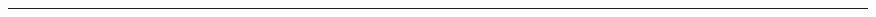 * * *

[^1]: Notes of evidence (“NE”) Day 1, p 5, lines 6 to 21.

[^2]: NE Day 2, p 24, lines 13 to 20.

[^3]: NE Day 1, p 5, lines 26 to 31.

[^4]: NE Day 1, p 6, lines 2 to 11.

[^5]: NE Day 1, p 6, line 12 to p 7, line 2.

[^6]: NE Day 1, p 7, lines 2 to 20.

[^7]: NE Day 1, p 7, line 21 to p 8, line 14.

[^8]: NE Day 1, p 7, lines 18 to 27.

[^9]: NE Day 1 p 8, line 31 to p 9, line 17.

[^10]: NE Day 1 p 9, lines 8 to 24.

[^11]: NE Day 1 p 9, line 25 to p 10, line 1.

[^12]: NE Day 1 p 10, line 28 to p 11, line 30.

[^13]: NE Day 1 p 11, line 31 to p 12, line 13.

[^14]: NE Day 1, p 12, lines 20 to 31.

[^15]: NE Day 1, p 13, lines 1 to 15.

[^16]: NE Day 1, p 13, lines 16 to 18.

[^17]: NE Day 1, p 13, lines 23 to 28.

[^18]: NE Day 1, p 13, line 29 to p 14, line 23.

[^19]: NE Day 1, p 15, line 29 to p 16, line 8.

[^20]: NE Day 1, p 16 line 9 to p 17, line 3.

[^21]: NE Day 1, p 17, lines 6 to 32.

[^22]: NE Day 1, p 18, line 26 to p 19, line 11.

[^23]: NE Day 1, p 19, lines 9 to 21.

[^24]: NE Day 1, p 20, lines 3 to 4.

[^25]: NE Day 1, p 20, lines 2 to 7.

[^26]: NE Day 1, p 20, lines 8 to 14.

[^27]: NE Day 1, p 20, lines 15 to 26.

[^28]: NE Day 1, p 21, lines 16 to 22.

[^29]: NE Day 1, p 21, lines 23 to 26; NE Day 1, p 22, lines 17 to 21.

[^30]: NE Day 1, p 22, line 14.

[^31]: NE Day 1, p 23, lines 9 to 13.

[^32]: NE Day 2, p 48, lines 18 to 31.

[^33]: NE Day 1, p 22, lines 13 to 16; NE Day 1, p 22, lines 28 to 29.

[^34]: NE Day 1, p 27, line 8 to p 34, line 18.

[^35]: NE Day 1 p 24, line 10 to p 25, ine 19.

[^36]: NE Day 3 p 4, lines 5 to 31.

[^37]: NE Day 3, p 7, line 7 to p 8, line 16.

[^38]: NE Day 3, p 7, line 30 to p 8, line 10.

[^39]: NE Day 3, p 8, line 21 to p 9, line 2.

[^40]: NE Day 3, p 9, lines 4 to 15.

[^41]: NE Day 3, p 9, lines 16 to 19.

[^42]: NE Day 3, pp 35 to 38.

[^43]: NE Day 3, p 14, line 20; NE Day 3, p 41, line 31 to p 42, line 28; P2-1 to P2-22.

[^44]: NE Day 3, p 19, line 32.

[^45]: NE Day 1, p 34, lines 5 to 23.

[^46]: NE Day 1, pp 34 – 41.

[^47]: NE Day 4, p 28, lines 10 to 27.

[^48]: NE Day 1, p 56, lines 20 to 31.

[^49]: NE Day 4, p 29, lines 16 to 27.

[^50]: NE Day 4, p 33, lines 9 to 20.

[^51]: NE Day 2, pp 20 to 23.

[^52]: NE Day 4, p 32, lines 12 to 32.

[^53]: NE Day 1, p 57, line 16 to p 58, line 17.

[^54]: NE Day 2, p 77, line 19 to p 78, line 30.

[^55]: NE Day 2, p 78, lines 24 to 31.

[^56]: NE Day 2, p 81, lines 6 to 11.

[^57]: NE Day 4, p 3, line 16 to p 4, line 14.

[^58]: NE Day 4, p 5, lines 4 to 6.

[^59]: NE Day 4, p 12, lines 3 to 16.

[^60]: NE Day 4, p 12, line 20 to p 13, line 6.

[^61]: NE Day 4, p 19, line 27 to p 20, line 10.

[^62]: NE Day 2, p 30, lines 2 to 17.

[^63]: NE Day 5, p 3, lines 4 to 13.

[^64]: NE Day 2, p 30, line 28 to p 31, line 31.

[^65]: NE Day 2, p 44, lines 6 to 8.

[^66]: NE Day 2, p 44, lines 9 to 25.

[^67]: NE Day 2, p 44, lines 26 to 32.

[^68]: NE Day 2, p 45, lines 2 to 8; NE Day 5, p 3, line 28 to p 4, line 3.

[^69]: NE Day 2, p 45, lines 9 to 11.

[^70]: NE Day 2, p 45, lines 14 to 20.

[^71]: NE Day 2, p 4, lines 14 to 31.

[^72]: NE Day 2, p 45, line 32 to p 46, line 2.

[^73]: NE Day 5, p 4, lines 19 to 20.

[^74]: NE Day 5, p 4, lines 16 to 17.

[^75]: NE Day 5, p 4, lines 21 to 23.

[^76]: NE Day 5, p 4, lines 23 to 28.

[^77]: NE Day 4, p 5, lines 17 to 30.

[^78]: NE Day 2, p 69, lines 23 to 30.

[^79]: NE Day 5, p 11, lines 15 to 16.

[^80]: NE Day 2, p 69, line 31 to p 70, line 4.

[^81]: NE Day 2, p, 71, lines 21 to 26.

[^82]: NE Day 2, p 71, line 27 to p 72, line 12.

[^83]: NE Day 3, p 29, lines 6 to 17; p 57, line 32 to p 58, line 23.

[^84]: NE Day 2, p 82, line 15 to p 83, line 3.

[^85]: NE Day 5, p 13, lines 14 to 22.

[^86]: NE Day 5, p 14, lines 1 to 24.

[^87]: NE Day 5, p 5, line 17 to p 6, line 20.

[^88]: NE Day 5, p 14, line 25 to p 16, line 1.

[^89]: NE Day 5, p 67, lines 10 to 15.

[^90]: NE Day 4, p 46, lines 12 to 27.


[^91]: NE Day 4, p 46, lines 17 to 23.
[^92]: NE Day 4, p 46, line 25; p 48, lines 15 to 20.
[^93]: NE Day 4, p 46, lines 25 to 27.
[^94]: NE Day 4, p 47, lines 13 to 22.
[^95]: NE Day 4, p 51, line 26 to p 53, line 4.
[^96]: NE Day 4, p 54, line 3 to p 56, line 5.
[^97]: NE Day 4, p 56, lines 17 to 31.
[^98]: NE Day 4, p 59, lines 2 to 22.
[^99]: NE Day 4, p 60.
[^100]: NE Day 4, p 60, lines 5 to 12.
[^101]: NE Day 4, p 48, line 23 to p 49, line 3.
[^102]: NE Day 1, p 41, lines 17 to 22.
[^103]: Defence’s written submissions at paras 6(iv) to (vii).
[^104]: Defence’s written submissions at paras 6(vii) – (x); NE Day 1, p 7, line 6.
[^105]: NE Day 1, p 9, line 7; Defence’s written submissions at para 6(xv).
[^106]: Defence’s written submissions at paras 6(xii) to (xiv).
[^107]: Defence’s written submissions at paras 6(xvi) to (xvii)
[^108]: Defence’s written submissions at paras 6(xviii) and (xix).
[^109]: Defence’s written submissions at paras 6(xxii) and (xxvii).
[^110]: Defence’s written submissions at para 6(xxiii).
[^111]: Defence’s written submissions at para 6(xxxv).
[^112]: Defence’s written submissions at paras 6 (xxxvi) to (xxxviii).
[^113]: Defence’s written submissions at paras 6(xlv) to (xlvi).
[^114]: Defence’s written submissions at para (xliii).
[^115]: Defence’s written submissions at paras (l) to (lv) and (lxvii) to (lxxv).
[^116]: NE Day 2, p 24, lines 13 to 20.
[^117]: NE Day 2, p 29, line 29 to p 30 line 1.
[^118]: NE Day 2, p 24, lines 31 to 32,; p 26, lines 26 to 31.
[^119]: NE Day 2, p 28, lines 27 to 30.
[^120]: NE Day 2, p 49, lines 9 to 25.
[^121]: NE Day 2, p 51, lines 23 to p 52, line 24.
[^122]: NE Day 1, p 15, lines 23 to 32.
[^123]: NE Day 1, p 16, line 31 to p 17, line 26.
[^124]: NE Day 1, p 18, line 26 to p 19, line 20.
[^125]: NE, Day 1, p 20, line 2, to p 21, line 5.
[^126]: NE Day 2, p 50, line 28 to p 51, line 4.
[^127]: NE Day 2, p 51, line 5 to 29.
[^128]: NE Day 2, p 49, line 4 to p 50, line 17.
[^129]: NE Day 1, p 26, line 13 to p 27, line 16.
[^130]: NE Day 2, p 24, line 15 to 28.
[^131]: NE Day 1, p 23, lines 14 to 20; p 24, lines 6 to 32.
[^132]: NE Day 2, pp 2 to 11; pp 21 to 23.
[^133]: NE Day 2, p 21, line 17 to p 23, line 26.
[^134]: NE Day 5, p 4, lines 13 to 17.
[^135]: NE Day 5, p 30, lines 23 to 32.
[^136]: NE Day 5, p 30, lines 18 to 22.
[^137]: NE Day 6, p 27 line 5 to p 29, line 23.
[^138]: NE Day 5, p 28, line 8 to p 30, line 22.
[^139]: NE Day 5, p 31, lines 1 to 10.
[^140]: NE Day 5, p 30, lines 23 to 32.
[^141]: NE Day 5, p 32, lines 18 to 23.
[^142]: NE Day 5, p 32, line 22 to p 33, line 1.
[^143]: NE Day 5, p 33, line 20.
[^144]: NE Day 5, p 33, lines 24 to 32.
[^145]: NE Day 5, p 42, line 8 to p 43, line 6.
[^146]: NE Day 5, p 47, line 4 to p 48, line 21.
[^147]: NE Day 6, p 20, lines 25 to 32.
[^148]: NE Day 2, p 45, lines 9 to 13.
[^149]: NE Day 1, p 15, line 2; NE Day 2, p 72, lines 30 to 31.
[^150]: NE Day 5, p 17, lines 15 to 27; p 18, lines 24 to 28.
[^151]: NE Day 5, p 44, line 19 to p 45, line 29.
[^152]: NE Day 5, p 45, line 30 to p 47, line 3.
[^153]: NE Day 6, p 19, line 27 to p 20, line 18.
[^154]: NE Day 5, p 75, line 13 to p 76, line 16.
[^155]: NE Day 5, p 8, lines 28 to 31.
[^156]: NE Day 5, p 10, lines 2 to 31.
[^157]: NE Day 5, p 11, lines 2 to 4.
[^158]: NE Day 5, p 11, line 28 to p 12, line 29.
[^159]: P2-9 to P2-14.
[^160]: NE Day 5, p 53, line 26 to 31.
[^161]: NE Day 5, p 65, lines 1 to 3.
[^162]: Prosecution’s written submissions at p 28.
[^163]: NE Day 5, pps 62 to 66.
[^164]: NE Day 5, p 49, line 22 to p 50, line 17.
[^165]: NE Day 5, p 50, lines 13 to 32; p 52, line 1 to p 53, line 11.
[^166]: NE Day 6, p 16, lines 27 to 30.
[^167]: NE Day 5, p 27, line 5 to pg 29, line 11.
[^168]: NE Day 6, p 18 lines 11 to 16.
[^169]: NE Day 6, p 30, lines 12 to 20.
[^170]: NE Day 5, p 68, line 1 to p 69, Line 4.
[^171]: Prosecution’s closing submissions at para 27(c)(iii).